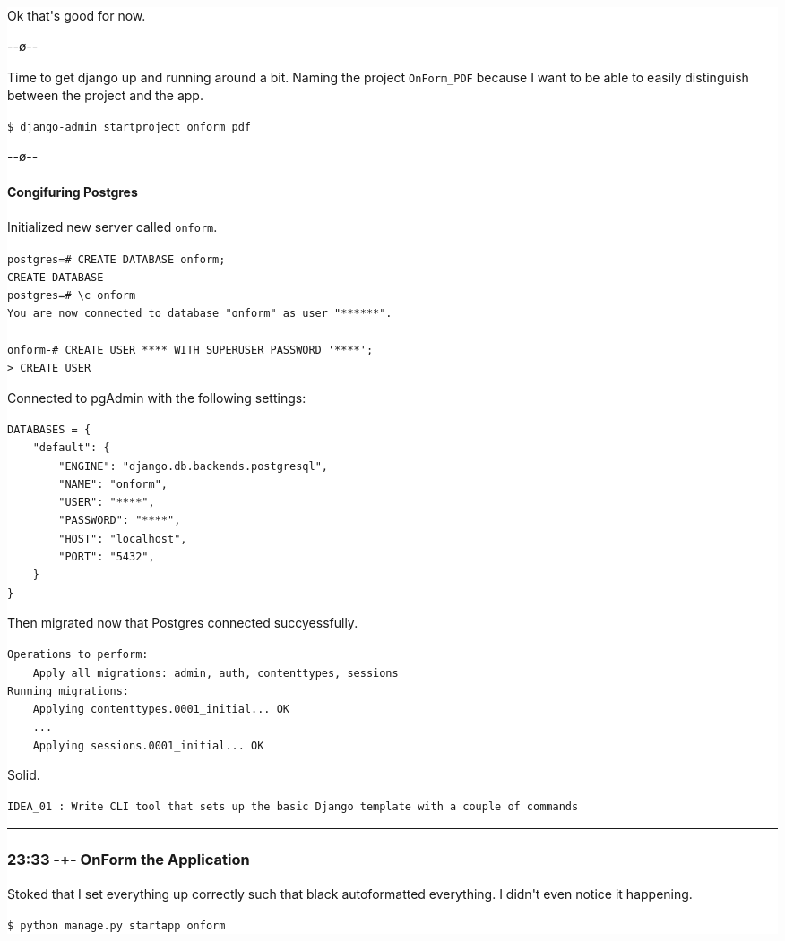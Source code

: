 Ok that's good for now.

--ø--

Time to get django up and running around a bit. Naming the project `OnForm_PDF` because I want to be able to easily distinguish between the project and the app.

    $ django-admin startproject onform_pdf

--ø--

#### Congifuring Postgres

Initialized new server called `onform`.

    postgres=# CREATE DATABASE onform;
    CREATE DATABASE
    postgres=# \c onform
    You are now connected to database "onform" as user "******".

    onform-# CREATE USER **** WITH SUPERUSER PASSWORD '****';
    > CREATE USER

Connected to pgAdmin with the following settings:

    DATABASES = {
        "default": {
            "ENGINE": "django.db.backends.postgresql",
            "NAME": "onform",
            "USER": "****",
            "PASSWORD": "****",
            "HOST": "localhost",
            "PORT": "5432",
        }
    }

Then migrated now that Postgres connected succyessfully.

    Operations to perform:
        Apply all migrations: admin, auth, contenttypes, sessions
    Running migrations:
        Applying contenttypes.0001_initial... OK
        ...
        Applying sessions.0001_initial... OK

Solid.

    IDEA_01 : Write CLI tool that sets up the basic Django template with a couple of commands  

---

### 23:33 -+- OnForm the Application

Stoked that I set everything up correctly such that black autoformatted everything. I didn't even notice it happening.

    $ python manage.py startapp onform
